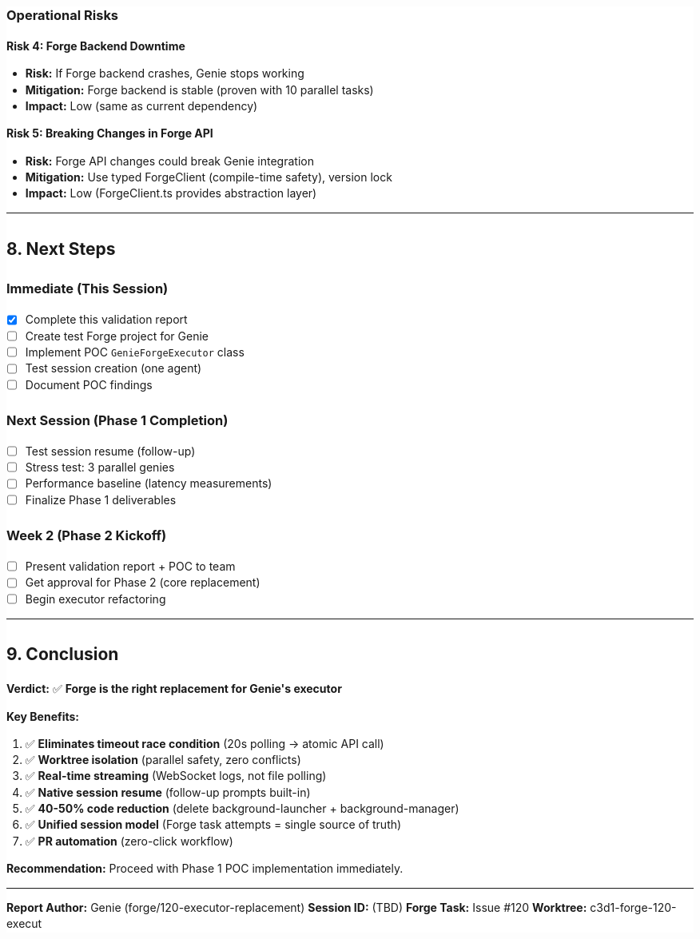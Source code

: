 ### Operational Risks

**Risk 4: Forge Backend Downtime**
- **Risk:** If Forge backend crashes, Genie stops working
- **Mitigation:** Forge backend is stable (proven with 10 parallel tasks)
- **Impact:** Low (same as current dependency)

**Risk 5: Breaking Changes in Forge API**
- **Risk:** Forge API changes could break Genie integration
- **Mitigation:** Use typed ForgeClient (compile-time safety), version lock
- **Impact:** Low (ForgeClient.ts provides abstraction layer)

---

## 8. Next Steps

### Immediate (This Session)
- [x] Complete this validation report
- [ ] Create test Forge project for Genie
- [ ] Implement POC `GenieForgeExecutor` class
- [ ] Test session creation (one agent)
- [ ] Document POC findings

### Next Session (Phase 1 Completion)
- [ ] Test session resume (follow-up)
- [ ] Stress test: 3 parallel genies
- [ ] Performance baseline (latency measurements)
- [ ] Finalize Phase 1 deliverables

### Week 2 (Phase 2 Kickoff)
- [ ] Present validation report + POC to team
- [ ] Get approval for Phase 2 (core replacement)
- [ ] Begin executor refactoring

---

## 9. Conclusion

**Verdict:** ✅ **Forge is the right replacement for Genie's executor**

**Key Benefits:**
1. ✅ **Eliminates timeout race condition** (20s polling → atomic API call)
2. ✅ **Worktree isolation** (parallel safety, zero conflicts)
3. ✅ **Real-time streaming** (WebSocket logs, not file polling)
4. ✅ **Native session resume** (follow-up prompts built-in)
5. ✅ **40-50% code reduction** (delete background-launcher + background-manager)
6. ✅ **Unified session model** (Forge task attempts = single source of truth)
7. ✅ **PR automation** (zero-click workflow)

**Recommendation:** Proceed with Phase 1 POC implementation immediately.

---

**Report Author:** Genie (forge/120-executor-replacement)
**Session ID:** (TBD)
**Forge Task:** Issue #120
**Worktree:** c3d1-forge-120-execut
